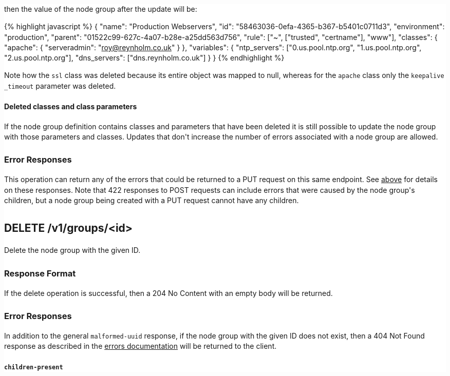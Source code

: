 then the value of the node group after the update will be:

{% highlight javascript %}
{
  "name": "Production Webservers",
  "id": "58463036-0efa-4365-b367-b5401c0711d3",
  "environment": "production",
  "parent": "01522c99-627c-4a07-b28e-a25dd563d756",
  "rule": ["~", ["trusted", "certname"], "www"],
  "classes": {
    "apache": {
      "serveradmin": "roy@reynholm.co.uk"
    }
  },
  "variables": {
    "ntp_servers": ["0.us.pool.ntp.org", "1.us.pool.ntp.org", "2.us.pool.ntp.org"],
    "dns_servers": ["dns.reynholm.co.uk"]
  }
}
{% endhighlight %}

Note how the `ssl` class was deleted because its entire object was mapped to null, whereas for the `apache` class only the `keepalive_timeout` parameter was deleted.

#### Deleted classes and class parameters

If the node group definition contains classes and parameters that have been deleted it is still possible to update the node group with those parameters and classes.
Updates that don't increase the number of errors associated with a node group are allowed.

### Error Responses

This operation can return any of the errors that could be returned to a PUT request on this same endpoint.
See [above](#response-format) for details on these responses.
Note that 422 responses to POST requests can include errors that were caused by the node group's children, but a node group being created with a PUT request cannot have any children.

## DELETE /v1/groups/\<id\>

Delete the node group with the given ID.

### Response Format

If the delete operation is successful, then a 204 No Content with an empty body will be returned.

### Error Responses

In addition to the general `malformed-uuid` response, if the node group with the given ID does not exist, then a 404 Not Found response as described in the [errors documentation](./nc_errors.html) will be returned to the client.

#### `children-present`
